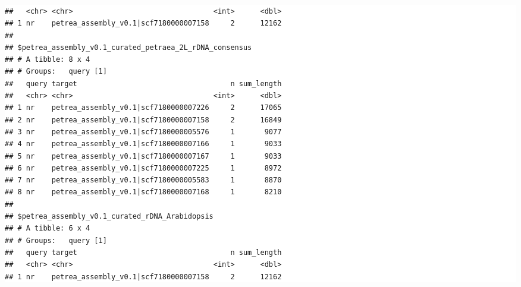     ##   <chr> <chr>                                 <int>      <dbl>
    ## 1 nr    petrea_assembly_v0.1|scf7180000007158     2      12162
    ## 
    ## $petrea_assembly_v0.1_curated_petraea_2L_rDNA_consensus
    ## # A tibble: 8 x 4
    ## # Groups:   query [1]
    ##   query target                                    n sum_length
    ##   <chr> <chr>                                 <int>      <dbl>
    ## 1 nr    petrea_assembly_v0.1|scf7180000007226     2      17065
    ## 2 nr    petrea_assembly_v0.1|scf7180000007158     2      16849
    ## 3 nr    petrea_assembly_v0.1|scf7180000005576     1       9077
    ## 4 nr    petrea_assembly_v0.1|scf7180000007166     1       9033
    ## 5 nr    petrea_assembly_v0.1|scf7180000007167     1       9033
    ## 6 nr    petrea_assembly_v0.1|scf7180000007225     1       8972
    ## 7 nr    petrea_assembly_v0.1|scf7180000005583     1       8870
    ## 8 nr    petrea_assembly_v0.1|scf7180000007168     1       8210
    ## 
    ## $petrea_assembly_v0.1_curated_rDNA_Arabidopsis
    ## # A tibble: 6 x 4
    ## # Groups:   query [1]
    ##   query target                                    n sum_length
    ##   <chr> <chr>                                 <int>      <dbl>
    ## 1 nr    petrea_assembly_v0.1|scf7180000007158     2      12162